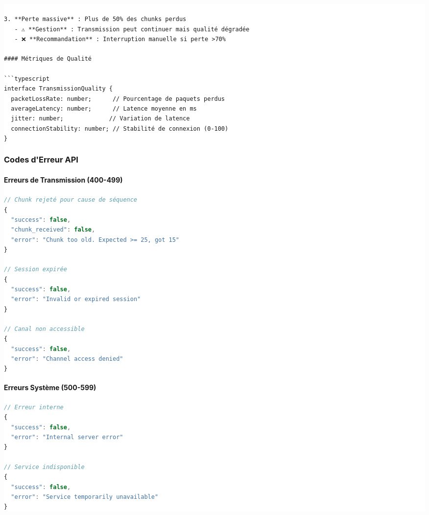 ```

3. **Perte massive** : Plus de 50% des chunks perdus
   - ⚠️ **Gestion** : Transmission peut continuer mais qualité dégradée
   - ❌ **Recommandation** : Interruption manuelle si perte >70%

#### Métriques de Qualité

```typescript
interface TransmissionQuality {
  packetLossRate: number;      // Pourcentage de paquets perdus
  averageLatency: number;      // Latence moyenne en ms
  jitter: number;             // Variation de latence
  connectionStability: number; // Stabilité de connexion (0-100)
}
```

### Codes d'Erreur API

#### Erreurs de Transmission (400-499)

```typescript
// Chunk rejeté pour cause de séquence
{
  "success": false,
  "chunk_received": false,
  "error": "Chunk too old. Expected >= 25, got 15"
}

// Session expirée
{
  "success": false,
  "error": "Invalid or expired session"
}

// Canal non accessible
{
  "success": false,
  "error": "Channel access denied"
}
```

#### Erreurs Système (500-599)

```typescript
// Erreur interne
{
  "success": false,
  "error": "Internal server error"
}

// Service indisponible
{
  "success": false,
  "error": "Service temporarily unavailable"
}
```
